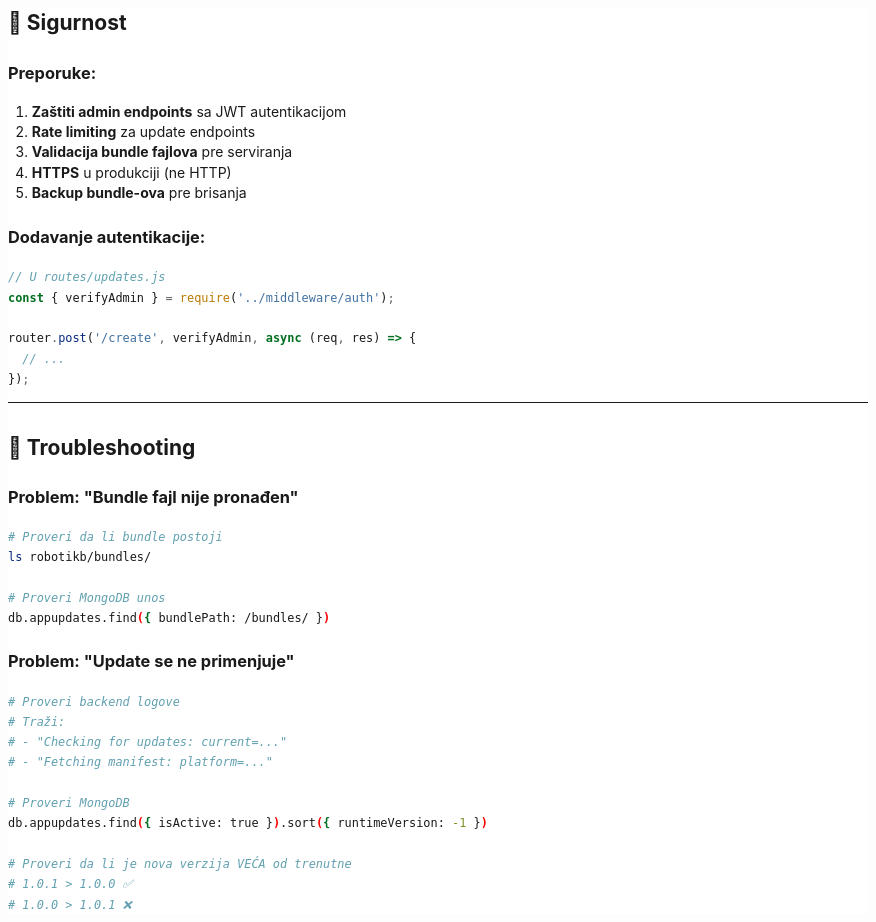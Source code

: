 
## 🔐 Sigurnost

### Preporuke:

1. **Zaštiti admin endpoints** sa JWT autentikacijom
2. **Rate limiting** za update endpoints
3. **Validacija bundle fajlova** pre serviranja
4. **HTTPS** u produkciji (ne HTTP)
5. **Backup bundle-ova** pre brisanja

### Dodavanje autentikacije:

```javascript
// U routes/updates.js
const { verifyAdmin } = require('../middleware/auth');

router.post('/create', verifyAdmin, async (req, res) => {
  // ...
});
```

---

## 🚨 Troubleshooting

### Problem: "Bundle fajl nije pronađen"

```bash
# Proveri da li bundle postoji
ls robotikb/bundles/

# Proveri MongoDB unos
db.appupdates.find({ bundlePath: /bundles/ })
```

### Problem: "Update se ne primenjuje"

```bash
# Proveri backend logove
# Traži:
# - "Checking for updates: current=..."
# - "Fetching manifest: platform=..."

# Proveri MongoDB
db.appupdates.find({ isActive: true }).sort({ runtimeVersion: -1 })

# Proveri da li je nova verzija VEĆA od trenutne
# 1.0.1 > 1.0.0 ✅
# 1.0.0 > 1.0.1 ❌
```
